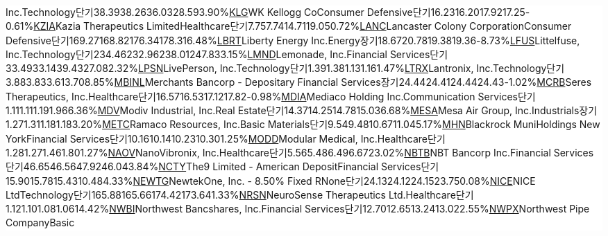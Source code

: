 Inc.</td><td>Technology</td><td>단기</td><td>38.39</td><td>38.26</td><td>36.03</td><td>28.59</td><td style="color: red">3.90%</td></tr><tr><td><a href="https://stockato.github.io/ticker/KLG" target="_blank">KLG</a></td><td>WK Kellogg Co</td><td>Consumer Defensive</td><td>단기</td><td>16.23</td><td>16.20</td><td>17.92</td><td>17.25</td><td style="color: blue">-0.61%</td></tr><tr><td><a href="https://stockato.github.io/ticker/KZIA" target="_blank">KZIA</a></td><td>Kazia Therapeutics Limited</td><td>Healthcare</td><td>단기</td><td>7.75</td><td>7.74</td><td>14.71</td><td>19.05</td><td style="color: red">0.72%</td></tr><tr><td><a href="https://stockato.github.io/ticker/LANC" target="_blank">LANC</a></td><td>Lancaster Colony Corporation</td><td>Consumer Defensive</td><td>단기</td><td>169.27</td><td>168.82</td><td>176.34</td><td>178.31</td><td style="color: red">6.48%</td></tr><tr><td><a href="https://stockato.github.io/ticker/LBRT" target="_blank">LBRT</a></td><td>Liberty Energy Inc.</td><td>Energy</td><td>장기</td><td>18.67</td><td>20.78</td><td>19.38</td><td>19.36</td><td style="color: blue">-8.73%</td></tr><tr><td><a href="https://stockato.github.io/ticker/LFUS" target="_blank">LFUS</a></td><td>Littelfuse, Inc.</td><td>Technology</td><td>단기</td><td>234.46</td><td>232.96</td><td>238.01</td><td>247.83</td><td style="color: red">3.15%</td></tr><tr><td><a href="https://stockato.github.io/ticker/LMND" target="_blank">LMND</a></td><td>Lemonade, Inc.</td><td>Financial Services</td><td>단기</td><td>33.49</td><td>33.14</td><td>39.43</td><td>27.08</td><td style="color: red">2.32%</td></tr><tr><td><a href="https://stockato.github.io/ticker/LPSN" target="_blank">LPSN</a></td><td>LivePerson, Inc.</td><td>Technology</td><td>단기</td><td>1.39</td><td>1.38</td><td>1.13</td><td>1.16</td><td style="color: red">1.47%</td></tr><tr><td><a href="https://stockato.github.io/ticker/LTRX" target="_blank">LTRX</a></td><td>Lantronix, Inc.</td><td>Technology</td><td>단기</td><td>3.88</td><td>3.83</td><td>3.61</td><td>3.70</td><td style="color: red">8.85%</td></tr><tr><td><a href="https://stockato.github.io/ticker/MBINL" target="_blank">MBINL</a></td><td>Merchants Bancorp - Depositary </td><td>Financial Services</td><td>장기</td><td>24.44</td><td>24.41</td><td>24.44</td><td>24.43</td><td style="color: blue">-1.02%</td></tr><tr><td><a href="https://stockato.github.io/ticker/MCRB" target="_blank">MCRB</a></td><td>Seres Therapeutics, Inc.</td><td>Healthcare</td><td>단기</td><td>16.57</td><td>16.53</td><td>17.12</td><td>17.82</td><td style="color: blue">-0.98%</td></tr><tr><td><a href="https://stockato.github.io/ticker/MDIA" target="_blank">MDIA</a></td><td>Mediaco Holding Inc.</td><td>Communication Services</td><td>단기</td><td>1.11</td><td>1.11</td><td>1.19</td><td>1.96</td><td style="color: red">6.36%</td></tr><tr><td><a href="https://stockato.github.io/ticker/MDV" target="_blank">MDV</a></td><td>Modiv Industrial, Inc.</td><td>Real Estate</td><td>단기</td><td>14.37</td><td>14.25</td><td>14.78</td><td>15.03</td><td style="color: red">6.68%</td></tr><tr><td><a href="https://stockato.github.io/ticker/MESA" target="_blank">MESA</a></td><td>Mesa Air Group, Inc.</td><td>Industrials</td><td>장기</td><td>1.27</td><td>1.31</td><td>1.18</td><td>1.18</td><td style="color: red">3.20%</td></tr><tr><td><a href="https://stockato.github.io/ticker/METC" target="_blank">METC</a></td><td>Ramaco Resources, Inc.</td><td>Basic Materials</td><td>단기</td><td>9.54</td><td>9.48</td><td>10.67</td><td>11.04</td><td style="color: red">5.17%</td></tr><tr><td><a href="https://stockato.github.io/ticker/MHN" target="_blank">MHN</a></td><td>Blackrock MuniHoldings New York</td><td>Financial Services</td><td>단기</td><td>10.16</td><td>10.14</td><td>10.23</td><td>10.30</td><td style="color: red">1.25%</td></tr><tr><td><a href="https://stockato.github.io/ticker/MODD" target="_blank">MODD</a></td><td>Modular Medical, Inc.</td><td>Healthcare</td><td>단기</td><td>1.28</td><td>1.27</td><td>1.46</td><td>1.80</td><td style="color: red">1.27%</td></tr><tr><td><a href="https://stockato.github.io/ticker/NAOV" target="_blank">NAOV</a></td><td>NanoVibronix, Inc.</td><td>Healthcare</td><td>단기</td><td>5.56</td><td>5.48</td><td>6.49</td><td>6.67</td><td style="color: red">23.02%</td></tr><tr><td><a href="https://stockato.github.io/ticker/NBTB" target="_blank">NBTB</a></td><td>NBT Bancorp Inc.</td><td>Financial Services</td><td>단기</td><td>46.65</td><td>46.56</td><td>47.92</td><td>46.04</td><td style="color: red">3.84%</td></tr><tr><td><a href="https://stockato.github.io/ticker/NCTY" target="_blank">NCTY</a></td><td>The9 Limited - American Deposit</td><td>Financial Services</td><td>단기</td><td>15.90</td><td>15.78</td><td>15.43</td><td>10.48</td><td style="color: red">4.33%</td></tr><tr><td><a href="https://stockato.github.io/ticker/NEWTG" target="_blank">NEWTG</a></td><td>NewtekOne, Inc. - 8.50% Fixed R</td><td>None</td><td>단기</td><td>24.13</td><td>24.12</td><td>24.15</td><td>23.75</td><td style="color: red">0.08%</td></tr><tr><td><a href="https://stockato.github.io/ticker/NICE" target="_blank">NICE</a></td><td>NICE Ltd</td><td>Technology</td><td>단기</td><td>165.88</td><td>165.66</td><td>174.42</td><td>173.64</td><td style="color: red">1.33%</td></tr><tr><td><a href="https://stockato.github.io/ticker/NRSN" target="_blank">NRSN</a></td><td>NeuroSense Therapeutics Ltd.</td><td>Healthcare</td><td>단기</td><td>1.12</td><td>1.10</td><td>1.08</td><td>1.06</td><td style="color: red">14.42%</td></tr><tr><td><a href="https://stockato.github.io/ticker/NWBI" target="_blank">NWBI</a></td><td>Northwest Bancshares, Inc.</td><td>Financial Services</td><td>단기</td><td>12.70</td><td>12.65</td><td>13.24</td><td>13.02</td><td style="color: red">2.55%</td></tr><tr><td><a href="https://stockato.github.io/ticker/NWPX" target="_blank">NWPX</a></td><td>Northwest Pipe Company</td><td>Basic